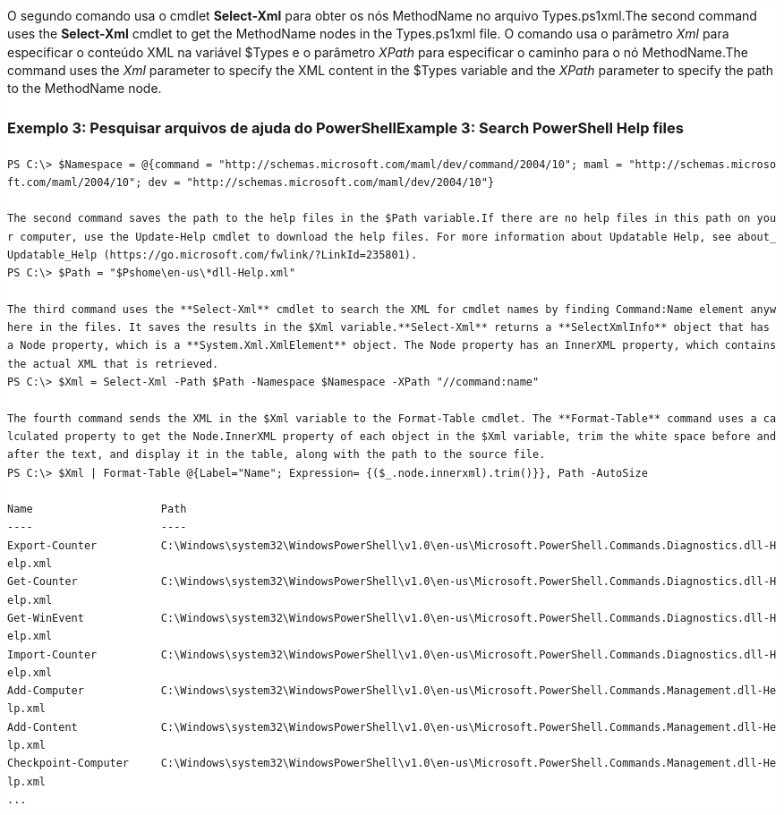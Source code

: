 <span data-ttu-id="e92b3-128">O segundo comando usa o cmdlet **Select-Xml** para obter os nós MethodName no arquivo Types.ps1xml.</span><span class="sxs-lookup"><span data-stu-id="e92b3-128">The second command uses the **Select-Xml** cmdlet to get the MethodName nodes in the Types.ps1xml file.</span></span>
<span data-ttu-id="e92b3-129">O comando usa o parâmetro *Xml* para especificar o conteúdo XML na variável $Types e o parâmetro *XPath* para especificar o caminho para o nó MethodName.</span><span class="sxs-lookup"><span data-stu-id="e92b3-129">The command uses the *Xml* parameter to specify the XML content in the $Types variable and the *XPath* parameter to specify the path to the MethodName node.</span></span>

### <span data-ttu-id="e92b3-130">Exemplo 3: Pesquisar arquivos de ajuda do PowerShell</span><span class="sxs-lookup"><span data-stu-id="e92b3-130">Example 3: Search PowerShell Help files</span></span>

```
PS C:\> $Namespace = @{command = "http://schemas.microsoft.com/maml/dev/command/2004/10"; maml = "http://schemas.microsoft.com/maml/2004/10"; dev = "http://schemas.microsoft.com/maml/dev/2004/10"}

The second command saves the path to the help files in the $Path variable.If there are no help files in this path on your computer, use the Update-Help cmdlet to download the help files. For more information about Updatable Help, see about_Updatable_Help (https://go.microsoft.com/fwlink/?LinkId=235801).
PS C:\> $Path = "$Pshome\en-us\*dll-Help.xml"

The third command uses the **Select-Xml** cmdlet to search the XML for cmdlet names by finding Command:Name element anywhere in the files. It saves the results in the $Xml variable.**Select-Xml** returns a **SelectXmlInfo** object that has a Node property, which is a **System.Xml.XmlElement** object. The Node property has an InnerXML property, which contains the actual XML that is retrieved.
PS C:\> $Xml = Select-Xml -Path $Path -Namespace $Namespace -XPath "//command:name"

The fourth command sends the XML in the $Xml variable to the Format-Table cmdlet. The **Format-Table** command uses a calculated property to get the Node.InnerXML property of each object in the $Xml variable, trim the white space before and after the text, and display it in the table, along with the path to the source file.
PS C:\> $Xml | Format-Table @{Label="Name"; Expression= {($_.node.innerxml).trim()}}, Path -AutoSize

Name                    Path
----                    ----
Export-Counter          C:\Windows\system32\WindowsPowerShell\v1.0\en-us\Microsoft.PowerShell.Commands.Diagnostics.dll-Help.xml
Get-Counter             C:\Windows\system32\WindowsPowerShell\v1.0\en-us\Microsoft.PowerShell.Commands.Diagnostics.dll-Help.xml
Get-WinEvent            C:\Windows\system32\WindowsPowerShell\v1.0\en-us\Microsoft.PowerShell.Commands.Diagnostics.dll-Help.xml
Import-Counter          C:\Windows\system32\WindowsPowerShell\v1.0\en-us\Microsoft.PowerShell.Commands.Diagnostics.dll-Help.xml
Add-Computer            C:\Windows\system32\WindowsPowerShell\v1.0\en-us\Microsoft.PowerShell.Commands.Management.dll-Help.xml
Add-Content             C:\Windows\system32\WindowsPowerShell\v1.0\en-us\Microsoft.PowerShell.Commands.Management.dll-Help.xml
Checkpoint-Computer     C:\Windows\system32\WindowsPowerShell\v1.0\en-us\Microsoft.PowerShell.Commands.Management.dll-Help.xml
...
```
